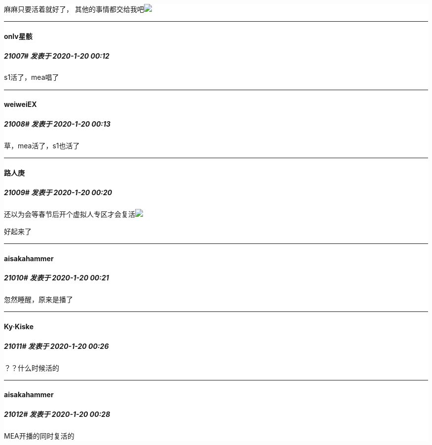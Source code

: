 麻麻只要活着就好了， 其他的事情都交给我吧<img src="https://static.saraba1st.com/image/smiley/face2017/072.png" referrerpolicy="no-referrer">


*****

####  onlv星骸  
##### 21007#       发表于 2020-1-20 00:12


s1活了，mea唱了


*****

####  weiweiEX  
##### 21008#       发表于 2020-1-20 00:13


草，mea活了，s1也活了


*****

####  路人庚  
##### 21009#       发表于 2020-1-20 00:20


还以为会等春节后开个虚拟人专区才会复活<img src="https://static.saraba1st.com/image/smiley/face2017/067.png" referrerpolicy="no-referrer">


好起来了


*****

####  aisakahammer  
##### 21010#       发表于 2020-1-20 00:21


忽然睡醒，原来是播了


*****

####  Ky·Kiske  
##### 21011#       发表于 2020-1-20 00:26


？？什么时候活的


*****

####  aisakahammer  
##### 21012#       发表于 2020-1-20 00:28


 MEA开播的同时复活的
